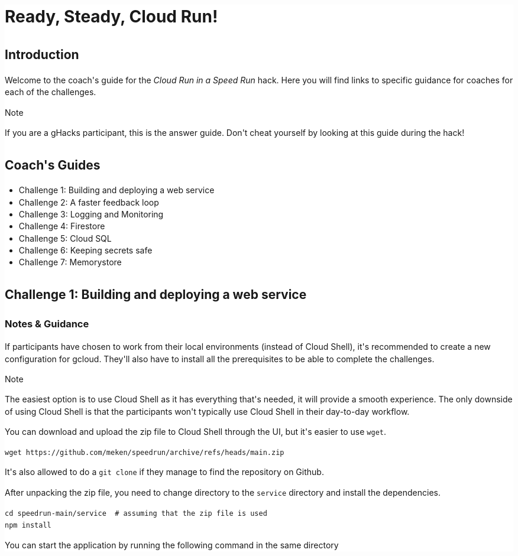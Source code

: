 # Ready, Steady, Cloud Run!

## Introduction

Welcome to the coach's guide for the *Cloud Run in a Speed Run* hack. Here you will find links to specific guidance for coaches for each of the challenges.

> [!NOTE]  
> If you are a gHacks participant, this is the answer guide. Don't cheat yourself by looking at this guide during the hack!

## Coach's Guides

- Challenge 1: Building and deploying a web service
- Challenge 2: A faster feedback loop
- Challenge 3: Logging and Monitoring
- Challenge 4: Firestore
- Challenge 5: Cloud SQL
- Challenge 6: Keeping secrets safe
- Challenge 7: Memorystore

## Challenge 1: Building and deploying a web service

### Notes & Guidance

If participants have chosen to work from their local environments (instead of Cloud Shell), it's recommended to create a new configuration for gcloud. They'll also have to install all the prerequisites to be able to complete the challenges.

> [!NOTE]  
> The easiest option is to use Cloud Shell as it has everything that's needed, it will provide a smooth experience. The only downside of using Cloud Shell is that the participants won't typically use Cloud Shell in their day-to-day workflow.

You can download and upload the zip file to Cloud Shell through the UI, but it's easier to use `wget`.

```shell
wget https://github.com/meken/speedrun/archive/refs/heads/main.zip
```

It's also allowed to do a `git clone` if they manage to find the repository on Github.

After unpacking the zip file, you need to change directory to the `service` directory and install the dependencies.

```shell
cd speedrun-main/service  # assuming that the zip file is used
npm install
```

You can start the application by running the following command in the same directory
